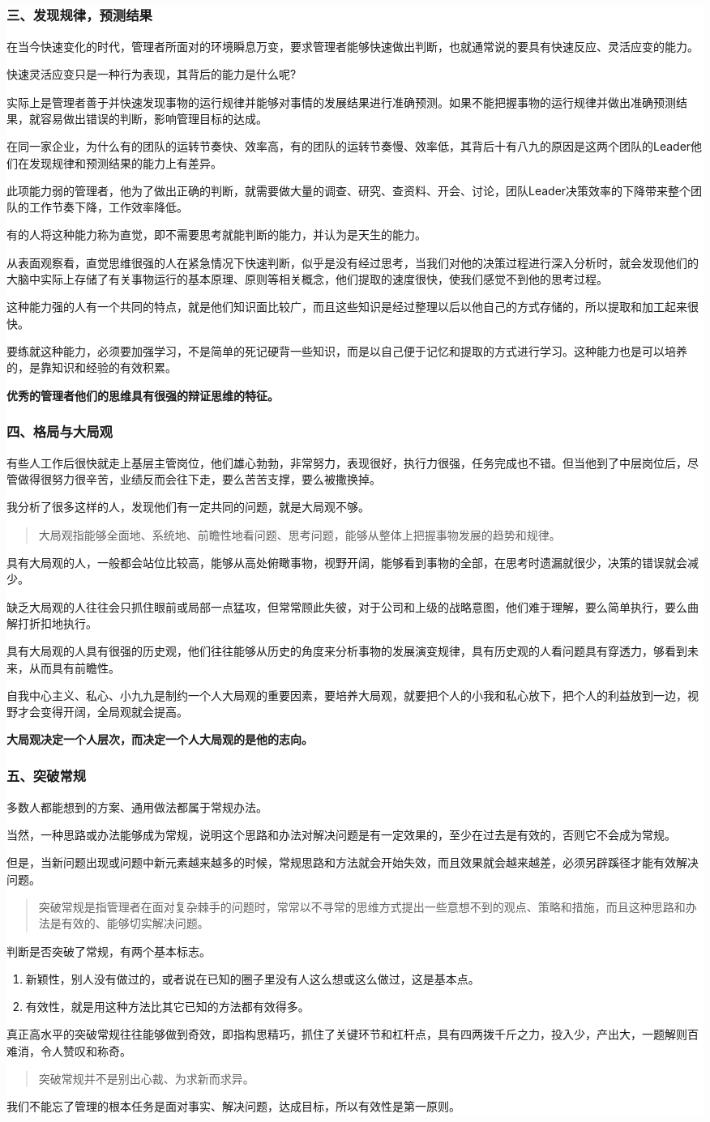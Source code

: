 ### 三、发现规律，预测结果

在当今快速变化的时代，管理者所面对的环境瞬息万变，要求管理者能够快速做出判断，也就通常说的要具有快速反应、灵活应变的能力。

快速灵活应变只是一种行为表现，其背后的能力是什么呢?

实际上是管理者善于并快速发现事物的运行规律并能够对事情的发展结果进行准确预测。如果不能把握事物的运行规律并做出准确预测结果，就容易做出错误的判断，影响管理目标的达成。

在同一家企业，为什么有的团队的运转节奏快、效率高，有的团队的运转节奏慢、效率低，其背后十有八九的原因是这两个团队的Leader他们在发现规律和预测结果的能力上有差异。

此项能力弱的管理者，他为了做出正确的判断，就需要做大量的调查、研究、查资料、开会、讨论，团队Leader决策效率的下降带来整个团队的工作节奏下降，工作效率降低。

有的人将这种能力称为直觉，即不需要思考就能判断的能力，并认为是天生的能力。

从表面观察看，直觉思维很强的人在紧急情况下快速判断，似乎是没有经过思考，当我们对他的决策过程进行深入分析时，就会发现他们的大脑中实际上存储了有关事物运行的基本原理、原则等相关概念，他们提取的速度很快，使我们感觉不到他的思考过程。

这种能力强的人有一个共同的特点，就是他们知识面比较广，而且这些知识是经过整理以后以他自己的方式存储的，所以提取和加工起来很快。

要练就这种能力，必须要加强学习，不是简单的死记硬背一些知识，而是以自己便于记忆和提取的方式进行学习。这种能力也是可以培养的，是靠知识和经验的有效积累。

**优秀的管理者他们的思维具有很强的辩证思维的特征。**


### 四、格局与大局观

有些人工作后很快就走上基层主管岗位，他们雄心勃勃，非常努力，表现很好，执行力很强，任务完成也不错。但当他到了中层岗位后，尽管做得很努力很辛苦，业绩反而会往下走，要么苦苦支撑，要么被撒换掉。

我分析了很多这样的人，发现他们有一定共同的问题，就是大局观不够。

> 大局观指能够全面地、系统地、前瞻性地看问题、思考问题，能够从整体上把握事物发展的趋势和规律。

具有大局观的人，一般都会站位比较高，能够从高处俯瞰事物，视野开阔，能够看到事物的全部，在思考时遗漏就很少，决策的错误就会减少。

缺乏大局观的人往往会只抓住眼前或局部一点猛攻，但常常顾此失彼，对于公司和上级的战略意图，他们难于理解，要么简单执行，要么曲解打折扣地执行。

具有大局观的人具有很强的历史观，他们往往能够从历史的角度来分析事物的发展演变规律，具有历史观的人看问题具有穿透力，够看到未来，从而具有前瞻性。

自我中心主义、私心、小九九是制约一个人大局观的重要因素，要培养大局观，就要把个人的小我和私心放下，把个人的利益放到一边，视野才会变得开阔，全局观就会提高。

**大局观决定一个人层次，而决定一个人大局观的是他的志向。**

### 五、突破常规

多数人都能想到的方案、通用做法都属于常规办法。

当然，一种思路或办法能够成为常规，说明这个思路和办法对解决问题是有一定效果的，至少在过去是有效的，否则它不会成为常规。

但是，当新问题出现或问题中新元素越来越多的时候，常规思路和方法就会开始失效，而且效果就会越来越差，必须另辟蹊径才能有效解决问题。

> 突破常规是指管理者在面对复杂棘手的问题时，常常以不寻常的思维方式提出一些意想不到的观点、策略和措施，而且这种思路和办法是有效的、能够切实解决问题。

判断是否突破了常规，有两个基本标志。

1. 新颖性，别人没有做过的，或者说在已知的圈子里没有人这么想或这么做过，这是基本点。

1. 有效性，就是用这种方法比其它已知的方法都有效得多。

真正高水平的突破常规往往能够做到奇效，即指构思精巧，抓住了关键环节和杠杆点，具有四两拨千斤之力，投入少，产出大，一题解则百难消，令人赞叹和称奇。

> 突破常规并不是别出心裁、为求新而求异。

我们不能忘了管理的根本任务是面对事实、解决问题，达成目标，所以有效性是第一原则。
